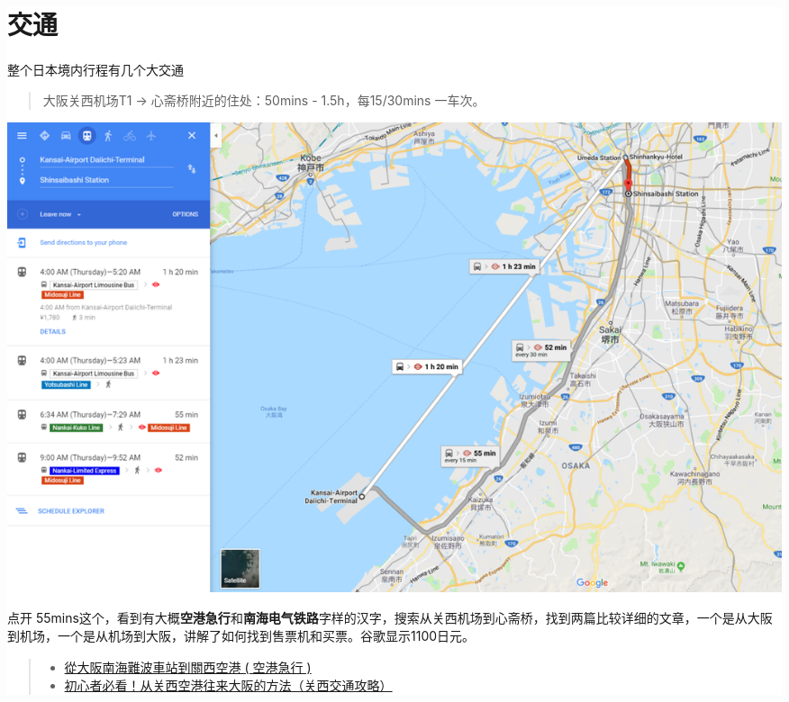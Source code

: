 
# 交通
整个日本境内行程有几个大交通

> 大阪关西机场T1 -> 心斋桥附近的住处：50mins - 1.5h，每15/30mins 一车次。

![大阪关西机场T1 -> 心斋桥](https://raw.githubusercontent.com/yuqisun/notes/master/travel/images/%E7%AC%AC%E4%B8%80%E6%AC%A1%E6%97%A5%E6%9C%AC%E8%87%AA%E7%94%B1%E8%A1%8C%5B%E6%94%BB%E7%95%A5%5D/43.png)

点开 55mins这个，看到有大概**空港急行**和**南海电气铁路**字样的汉字，搜索从关西机场到心斋桥，找到两篇比较详细的文章，一个是从大阪到机场，一个是从机场到大阪，讲解了如何找到售票机和买票。谷歌显示1100日元。

> * [從大阪南海難波車站到關西空港 ( 空港急行 )](https://nicklee.tw/?p=904)
> * [初心者必看！从关西空港往来大阪的方法（关西交通攻略）](http://blog.sina.com.cn/s/blog_66ced0950102v8gr.html)

